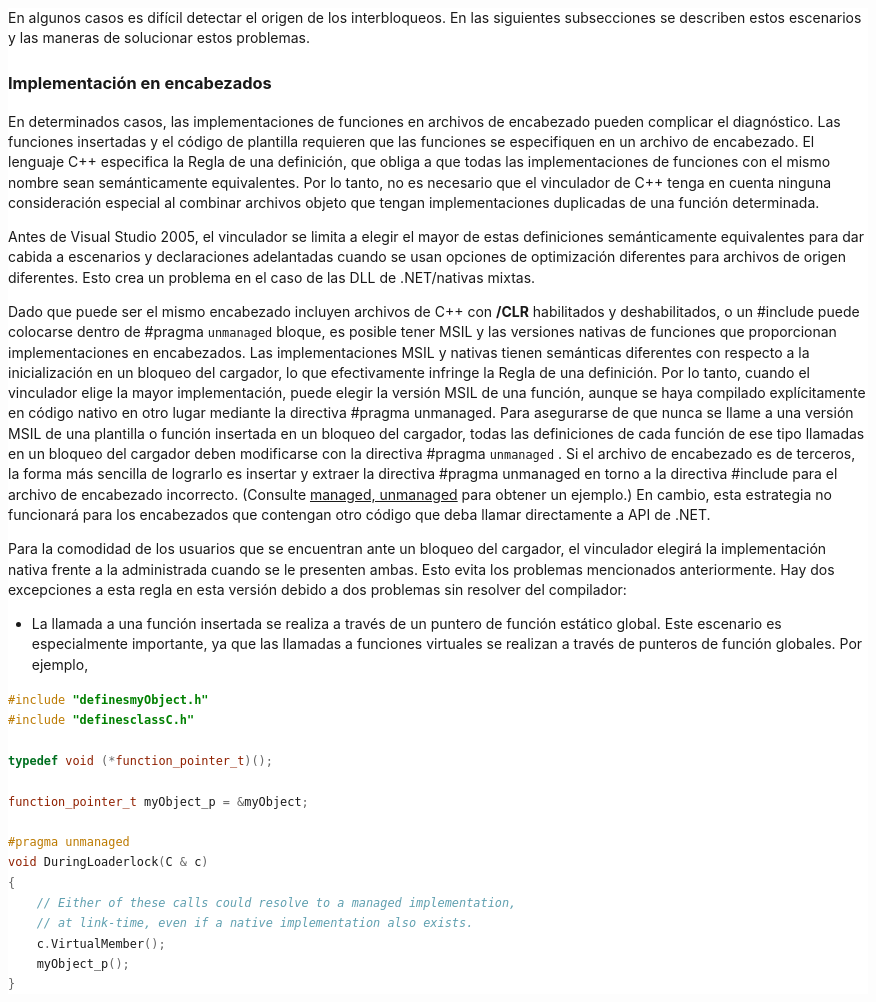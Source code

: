 En algunos casos es difícil detectar el origen de los interbloqueos. En las siguientes subsecciones se describen estos escenarios y las maneras de solucionar estos problemas.

### <a name="implementation-in-headers"></a>Implementación en encabezados

En determinados casos, las implementaciones de funciones en archivos de encabezado pueden complicar el diagnóstico. Las funciones insertadas y el código de plantilla requieren que las funciones se especifiquen en un archivo de encabezado.  El lenguaje C++ especifica la Regla de una definición, que obliga a que todas las implementaciones de funciones con el mismo nombre sean semánticamente equivalentes. Por lo tanto, no es necesario que el vinculador de C++ tenga en cuenta ninguna consideración especial al combinar archivos objeto que tengan implementaciones duplicadas de una función determinada.

Antes de Visual Studio 2005, el vinculador se limita a elegir el mayor de estas definiciones semánticamente equivalentes para dar cabida a escenarios y declaraciones adelantadas cuando se usan opciones de optimización diferentes para archivos de origen diferentes. Esto crea un problema en el caso de las DLL de .NET/nativas mixtas.

Dado que puede ser el mismo encabezado incluyen archivos de C++ con **/CLR** habilitados y deshabilitados, o un #include puede colocarse dentro de #pragma `unmanaged` bloque, es posible tener MSIL y las versiones nativas de funciones que proporcionan implementaciones en encabezados. Las implementaciones MSIL y nativas tienen semánticas diferentes con respecto a la inicialización en un bloqueo del cargador, lo que efectivamente infringe la Regla de una definición. Por lo tanto, cuando el vinculador elige la mayor implementación, puede elegir la versión MSIL de una función, aunque se haya compilado explícitamente en código nativo en otro lugar mediante la directiva #pragma unmanaged. Para asegurarse de que nunca se llame a una versión MSIL de una plantilla o función insertada en un bloqueo del cargador, todas las definiciones de cada función de ese tipo llamadas en un bloqueo del cargador deben modificarse con la directiva #pragma `unmanaged` . Si el archivo de encabezado es de terceros, la forma más sencilla de lograrlo es insertar y extraer la directiva #pragma unmanaged en torno a la directiva #include para el archivo de encabezado incorrecto. (Consulte [managed, unmanaged](../preprocessor/managed-unmanaged.md) para obtener un ejemplo.) En cambio, esta estrategia no funcionará para los encabezados que contengan otro código que deba llamar directamente a API de .NET.

Para la comodidad de los usuarios que se encuentran ante un bloqueo del cargador, el vinculador elegirá la implementación nativa frente a la administrada cuando se le presenten ambas. Esto evita los problemas mencionados anteriormente. Hay dos excepciones a esta regla en esta versión debido a dos problemas sin resolver del compilador:

- La llamada a una función insertada se realiza a través de un puntero de función estático global. Este escenario es especialmente importante, ya que las llamadas a funciones virtuales se realizan a través de punteros de función globales. Por ejemplo,

```cpp
#include "definesmyObject.h"
#include "definesclassC.h"

typedef void (*function_pointer_t)();

function_pointer_t myObject_p = &myObject;

#pragma unmanaged
void DuringLoaderlock(C & c)
{
    // Either of these calls could resolve to a managed implementation,
    // at link-time, even if a native implementation also exists.
    c.VirtualMember();
    myObject_p();
}
```
